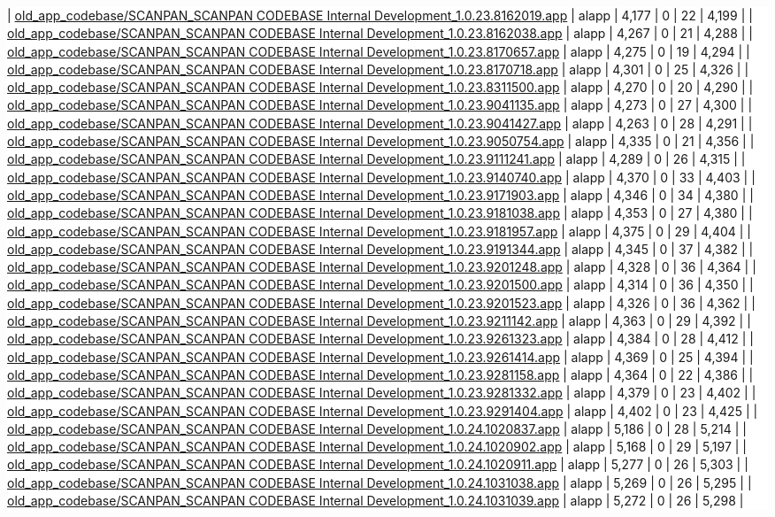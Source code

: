 | [old_app_codebase/SCANPAN_SCANPAN CODEBASE Internal Development_1.0.23.8162019.app](/old_app_codebase/SCANPAN_SCANPAN%20CODEBASE%20Internal%20Development_1.0.23.8162019.app) | alapp | 4,177 | 0 | 22 | 4,199 |
| [old_app_codebase/SCANPAN_SCANPAN CODEBASE Internal Development_1.0.23.8162038.app](/old_app_codebase/SCANPAN_SCANPAN%20CODEBASE%20Internal%20Development_1.0.23.8162038.app) | alapp | 4,267 | 0 | 21 | 4,288 |
| [old_app_codebase/SCANPAN_SCANPAN CODEBASE Internal Development_1.0.23.8170657.app](/old_app_codebase/SCANPAN_SCANPAN%20CODEBASE%20Internal%20Development_1.0.23.8170657.app) | alapp | 4,275 | 0 | 19 | 4,294 |
| [old_app_codebase/SCANPAN_SCANPAN CODEBASE Internal Development_1.0.23.8170718.app](/old_app_codebase/SCANPAN_SCANPAN%20CODEBASE%20Internal%20Development_1.0.23.8170718.app) | alapp | 4,301 | 0 | 25 | 4,326 |
| [old_app_codebase/SCANPAN_SCANPAN CODEBASE Internal Development_1.0.23.8311500.app](/old_app_codebase/SCANPAN_SCANPAN%20CODEBASE%20Internal%20Development_1.0.23.8311500.app) | alapp | 4,270 | 0 | 20 | 4,290 |
| [old_app_codebase/SCANPAN_SCANPAN CODEBASE Internal Development_1.0.23.9041135.app](/old_app_codebase/SCANPAN_SCANPAN%20CODEBASE%20Internal%20Development_1.0.23.9041135.app) | alapp | 4,273 | 0 | 27 | 4,300 |
| [old_app_codebase/SCANPAN_SCANPAN CODEBASE Internal Development_1.0.23.9041427.app](/old_app_codebase/SCANPAN_SCANPAN%20CODEBASE%20Internal%20Development_1.0.23.9041427.app) | alapp | 4,263 | 0 | 28 | 4,291 |
| [old_app_codebase/SCANPAN_SCANPAN CODEBASE Internal Development_1.0.23.9050754.app](/old_app_codebase/SCANPAN_SCANPAN%20CODEBASE%20Internal%20Development_1.0.23.9050754.app) | alapp | 4,335 | 0 | 21 | 4,356 |
| [old_app_codebase/SCANPAN_SCANPAN CODEBASE Internal Development_1.0.23.9111241.app](/old_app_codebase/SCANPAN_SCANPAN%20CODEBASE%20Internal%20Development_1.0.23.9111241.app) | alapp | 4,289 | 0 | 26 | 4,315 |
| [old_app_codebase/SCANPAN_SCANPAN CODEBASE Internal Development_1.0.23.9140740.app](/old_app_codebase/SCANPAN_SCANPAN%20CODEBASE%20Internal%20Development_1.0.23.9140740.app) | alapp | 4,370 | 0 | 33 | 4,403 |
| [old_app_codebase/SCANPAN_SCANPAN CODEBASE Internal Development_1.0.23.9171903.app](/old_app_codebase/SCANPAN_SCANPAN%20CODEBASE%20Internal%20Development_1.0.23.9171903.app) | alapp | 4,346 | 0 | 34 | 4,380 |
| [old_app_codebase/SCANPAN_SCANPAN CODEBASE Internal Development_1.0.23.9181038.app](/old_app_codebase/SCANPAN_SCANPAN%20CODEBASE%20Internal%20Development_1.0.23.9181038.app) | alapp | 4,353 | 0 | 27 | 4,380 |
| [old_app_codebase/SCANPAN_SCANPAN CODEBASE Internal Development_1.0.23.9181957.app](/old_app_codebase/SCANPAN_SCANPAN%20CODEBASE%20Internal%20Development_1.0.23.9181957.app) | alapp | 4,375 | 0 | 29 | 4,404 |
| [old_app_codebase/SCANPAN_SCANPAN CODEBASE Internal Development_1.0.23.9191344.app](/old_app_codebase/SCANPAN_SCANPAN%20CODEBASE%20Internal%20Development_1.0.23.9191344.app) | alapp | 4,345 | 0 | 37 | 4,382 |
| [old_app_codebase/SCANPAN_SCANPAN CODEBASE Internal Development_1.0.23.9201248.app](/old_app_codebase/SCANPAN_SCANPAN%20CODEBASE%20Internal%20Development_1.0.23.9201248.app) | alapp | 4,328 | 0 | 36 | 4,364 |
| [old_app_codebase/SCANPAN_SCANPAN CODEBASE Internal Development_1.0.23.9201500.app](/old_app_codebase/SCANPAN_SCANPAN%20CODEBASE%20Internal%20Development_1.0.23.9201500.app) | alapp | 4,314 | 0 | 36 | 4,350 |
| [old_app_codebase/SCANPAN_SCANPAN CODEBASE Internal Development_1.0.23.9201523.app](/old_app_codebase/SCANPAN_SCANPAN%20CODEBASE%20Internal%20Development_1.0.23.9201523.app) | alapp | 4,326 | 0 | 36 | 4,362 |
| [old_app_codebase/SCANPAN_SCANPAN CODEBASE Internal Development_1.0.23.9211142.app](/old_app_codebase/SCANPAN_SCANPAN%20CODEBASE%20Internal%20Development_1.0.23.9211142.app) | alapp | 4,363 | 0 | 29 | 4,392 |
| [old_app_codebase/SCANPAN_SCANPAN CODEBASE Internal Development_1.0.23.9261323.app](/old_app_codebase/SCANPAN_SCANPAN%20CODEBASE%20Internal%20Development_1.0.23.9261323.app) | alapp | 4,384 | 0 | 28 | 4,412 |
| [old_app_codebase/SCANPAN_SCANPAN CODEBASE Internal Development_1.0.23.9261414.app](/old_app_codebase/SCANPAN_SCANPAN%20CODEBASE%20Internal%20Development_1.0.23.9261414.app) | alapp | 4,369 | 0 | 25 | 4,394 |
| [old_app_codebase/SCANPAN_SCANPAN CODEBASE Internal Development_1.0.23.9281158.app](/old_app_codebase/SCANPAN_SCANPAN%20CODEBASE%20Internal%20Development_1.0.23.9281158.app) | alapp | 4,364 | 0 | 22 | 4,386 |
| [old_app_codebase/SCANPAN_SCANPAN CODEBASE Internal Development_1.0.23.9281332.app](/old_app_codebase/SCANPAN_SCANPAN%20CODEBASE%20Internal%20Development_1.0.23.9281332.app) | alapp | 4,379 | 0 | 23 | 4,402 |
| [old_app_codebase/SCANPAN_SCANPAN CODEBASE Internal Development_1.0.23.9291404.app](/old_app_codebase/SCANPAN_SCANPAN%20CODEBASE%20Internal%20Development_1.0.23.9291404.app) | alapp | 4,402 | 0 | 23 | 4,425 |
| [old_app_codebase/SCANPAN_SCANPAN CODEBASE Internal Development_1.0.24.1020837.app](/old_app_codebase/SCANPAN_SCANPAN%20CODEBASE%20Internal%20Development_1.0.24.1020837.app) | alapp | 5,186 | 0 | 28 | 5,214 |
| [old_app_codebase/SCANPAN_SCANPAN CODEBASE Internal Development_1.0.24.1020902.app](/old_app_codebase/SCANPAN_SCANPAN%20CODEBASE%20Internal%20Development_1.0.24.1020902.app) | alapp | 5,168 | 0 | 29 | 5,197 |
| [old_app_codebase/SCANPAN_SCANPAN CODEBASE Internal Development_1.0.24.1020911.app](/old_app_codebase/SCANPAN_SCANPAN%20CODEBASE%20Internal%20Development_1.0.24.1020911.app) | alapp | 5,277 | 0 | 26 | 5,303 |
| [old_app_codebase/SCANPAN_SCANPAN CODEBASE Internal Development_1.0.24.1031038.app](/old_app_codebase/SCANPAN_SCANPAN%20CODEBASE%20Internal%20Development_1.0.24.1031038.app) | alapp | 5,269 | 0 | 26 | 5,295 |
| [old_app_codebase/SCANPAN_SCANPAN CODEBASE Internal Development_1.0.24.1031039.app](/old_app_codebase/SCANPAN_SCANPAN%20CODEBASE%20Internal%20Development_1.0.24.1031039.app) | alapp | 5,272 | 0 | 26 | 5,298 |